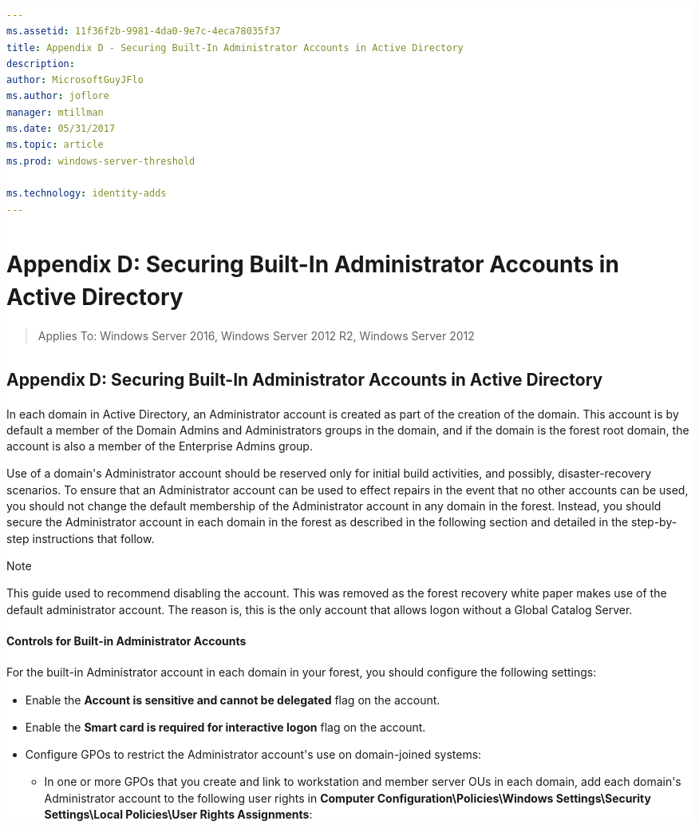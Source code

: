 ```yaml
---
ms.assetid: 11f36f2b-9981-4da0-9e7c-4eca78035f37
title: Appendix D - Securing Built-In Administrator Accounts in Active Directory
description:
author: MicrosoftGuyJFlo
ms.author: joflore
manager: mtillman
ms.date: 05/31/2017
ms.topic: article
ms.prod: windows-server-threshold

ms.technology: identity-adds
---
```


# Appendix D: Securing Built-In Administrator Accounts in Active Directory

>Applies To: Windows Server 2016, Windows Server 2012 R2, Windows Server 2012


## Appendix D: Securing Built-In Administrator Accounts in Active Directory  
In each domain in Active Directory, an Administrator account is created as part of the creation of the domain. This account is by default a member of the Domain Admins and Administrators groups in the domain, and if the domain is the forest root domain, the account is also a member of the Enterprise Admins group.

Use of a domain's Administrator account should be reserved only for initial build activities, and possibly, disaster-recovery scenarios. To ensure that an Administrator account can be used to effect repairs in the event that no other accounts can be used, you should not change the default membership of the Administrator account in any domain in the forest. Instead, you should secure the Administrator account in each domain in the forest as described in the following section and detailed in the step-by-step instructions that follow. 

> [!NOTE]
> This guide used to recommend disabling the account. This was removed as the forest recovery white paper makes use of the default administrator account. The reason is, this is the only account that allows logon without a Global Catalog Server.


#### Controls for Built-in Administrator Accounts  
For the built-in Administrator account in each domain in your forest, you should configure the following settings:  

-   Enable the **Account is sensitive and cannot be delegated** flag on the account.  

-   Enable the **Smart card is required for interactive logon** flag on the account.  

-   Configure GPOs to restrict the Administrator account's use on domain-joined systems:  

    -   In one or more GPOs that you create and link to workstation and member server OUs in each domain, add each domain's Administrator account to the following user rights in **Computer Configuration\Policies\Windows Settings\Security Settings\Local Policies\User Rights Assignments**:  
